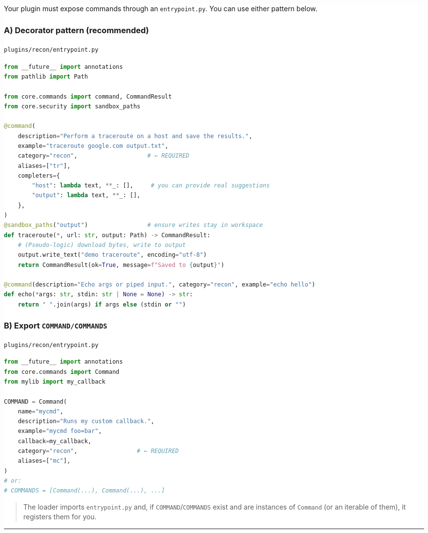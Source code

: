 Your plugin must expose commands through an `entrypoint.py`. You can use either pattern below.

### A) Decorator pattern (recommended)
`plugins/recon/entrypoint.py`
```py
from __future__ import annotations
from pathlib import Path

from core.commands import command, CommandResult
from core.security import sandbox_paths

@command(
    description="Perform a traceroute on a host and save the results.",
    example="traceroute google.com output.txt",
    category="recon",                    # ← REQUIRED
    aliases=["tr"],
    completers={
        "host": lambda text, **_: [],     # you can provide real suggestions
        "output": lambda text, **_: [],
    },
)
@sandbox_paths("output")                 # ensure writes stay in workspace
def traceroute(*, url: str, output: Path) -> CommandResult:
    # (Pseudo-logic) download bytes, write to output
    output.write_text("demo traceroute", encoding="utf-8")
    return CommandResult(ok=True, message=f"Saved to {output}")

@command(description="Echo args or piped input.", category="recon", example="echo hello")
def echo(*args: str, stdin: str | None = None) -> str:
    return " ".join(args) if args else (stdin or "")
```

### B) Export `COMMAND/COMMANDS`
`plugins/recon/entrypoint.py`
```py
from __future__ import annotations
from core.commands import Command
from mylib import my_callback

COMMAND = Command(
    name="mycmd",
    description="Runs my custom callback.",
    example="mycmd foo=bar",
    callback=my_callback,
    category="recon",                 # ← REQUIRED
    aliases=["mc"],
)
# or:
# COMMANDS = [Command(...), Command(...), ...]
```

> The loader imports `entrypoint.py` and, if `COMMAND`/`COMMANDS` exist and are instances of `Command` (or an iterable of them), it registers them for you.

---